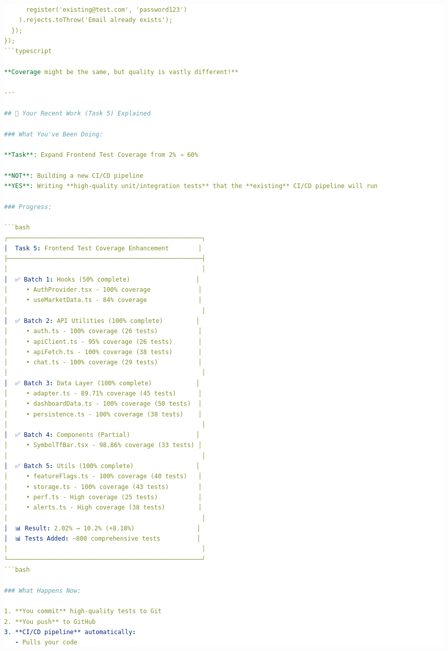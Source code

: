 ```yaml
      register('existing@test.com', 'password123')
    ).rejects.toThrow('Email already exists');
  });
});
```typescript

**Coverage might be the same, but quality is vastly different!**

---

## 🎯 Your Recent Work (Task 5) Explained

### What You've Been Doing:

**Task**: Expand Frontend Test Coverage from 2% → 60%

**NOT**: Building a new CI/CD pipeline
**YES**: Writing **high-quality unit/integration tests** that the **existing** CI/CD pipeline will run

### Progress:

```bash
┌─────────────────────────────────────────────────────┐
│  Task 5: Frontend Test Coverage Enhancement        │
├─────────────────────────────────────────────────────┤
│                                                     │
│  ✅ Batch 1: Hooks (50% complete)                  │
│     • AuthProvider.tsx - 100% coverage             │
│     • useMarketData.ts - 84% coverage              │
│                                                     │
│  ✅ Batch 2: API Utilities (100% complete)         │
│     • auth.ts - 100% coverage (26 tests)           │
│     • apiClient.ts - 95% coverage (26 tests)       │
│     • apiFetch.ts - 100% coverage (38 tests)       │
│     • chat.ts - 100% coverage (29 tests)           │
│                                                     │
│  ✅ Batch 3: Data Layer (100% complete)            │
│     • adapter.ts - 89.71% coverage (45 tests)      │
│     • dashboardData.ts - 100% coverage (50 tests)  │
│     • persistence.ts - 100% coverage (38 tests)    │
│                                                     │
│  ✅ Batch 4: Components (Partial)                  │
│     • SymbolTfBar.tsx - 98.86% coverage (33 tests) │
│                                                     │
│  ✅ Batch 5: Utils (100% complete)                 │
│     • featureFlags.ts - 100% coverage (40 tests)   │
│     • storage.ts - 100% coverage (43 tests)        │
│     • perf.ts - High coverage (25 tests)           │
│     • alerts.ts - High coverage (38 tests)         │
│                                                     │
│  📊 Result: 2.02% → 10.2% (+8.18%)                 │
│  📊 Tests Added: ~800 comprehensive tests          │
│                                                     │
└─────────────────────────────────────────────────────┘
```bash

### What Happens Now:

1. **You commit** high-quality tests to Git
2. **You push** to GitHub
3. **CI/CD pipeline** automatically:
   - Pulls your code
```